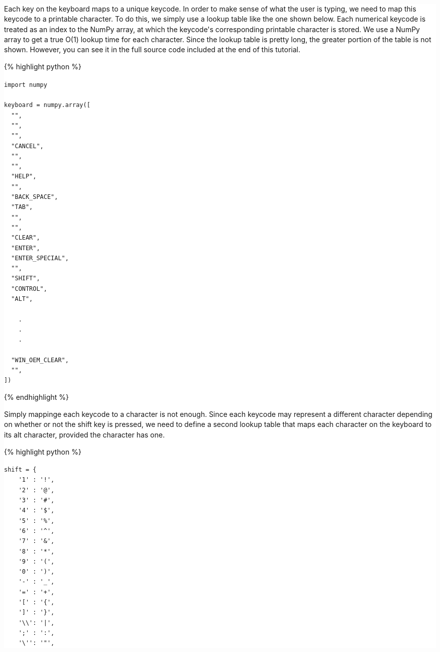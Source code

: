 Each key on the keyboard maps to a unique keycode. In order to make sense of what the user is typing, we need to map this keycode to a printable character. To do this, we simply use a lookup table like the one shown below. Each numerical keycode is treated as an index to the NumPy array, at which the keycode's corresponding printable character is stored. We use a NumPy array to get a true O(1) lookup time for each character. Since the lookup table is pretty long, the greater portion of the table is not shown. However, you can see it in the full source code included at the end of this tutorial.

{% highlight python %}

	import numpy

	keyboard = numpy.array([
	  "",
	  "",
	  "", 
	  "CANCEL", 
	  "",
	  "", 
	  "HELP", 
	  "", 
	  "BACK_SPACE", 
	  "TAB", 
	  "", 
	  "", 
	  "CLEAR", 
	  "ENTER", 
	  "ENTER_SPECIAL", 
	  "", 
	  "SHIFT", 
	  "CONTROL", 
	  "ALT", 
	
		.
		.
		.
	
	  "WIN_OEM_CLEAR",
	  "",
	])

{% endhighlight %}

Simply mappinge each keycode to a character is not enough. Since each keycode may represent a different character depending on whether or not the shift key is pressed, we need to define a second lookup table that maps each character on the keyboard to its alt character, provided the character has one.

{% highlight python %}

	shift = {
	    '1' : '!',
	    '2' : '@',
	    '3' : '#',
	    '4' : '$',
	    '5' : '%',
	    '6' : '^',
	    '7' : '&',
	    '8' : '*',
	    '9' : '(',
	    '0' : ')',
	    '-' : '_',
	    '=' : '+',
	    '[' : '{',
	    ']' : '}',
	    '\\': '|',
	    ';' : ':',
	    '\'': '"',